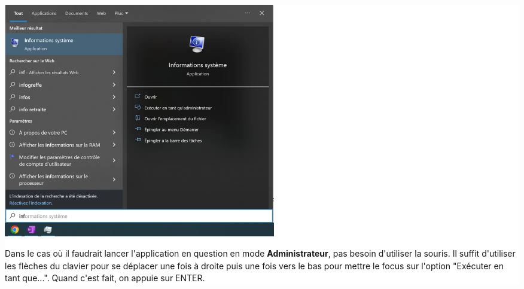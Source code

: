 <img src="./assets/image-75-1.webp" width=450  alt="" width=450 loading="lazy"/>
</div>


Dans le cas où il faudrait lancer l'application en question en mode **Administrateur**, pas besoin d'utiliser la souris. Il suffit d'utiliser les flèches du clavier pour se déplacer une fois à droite puis une fois vers le bas pour mettre le focus sur l'option "Exécuter en tant que...". Quand c'est fait, on appuie sur ENTER.

<div align="center">